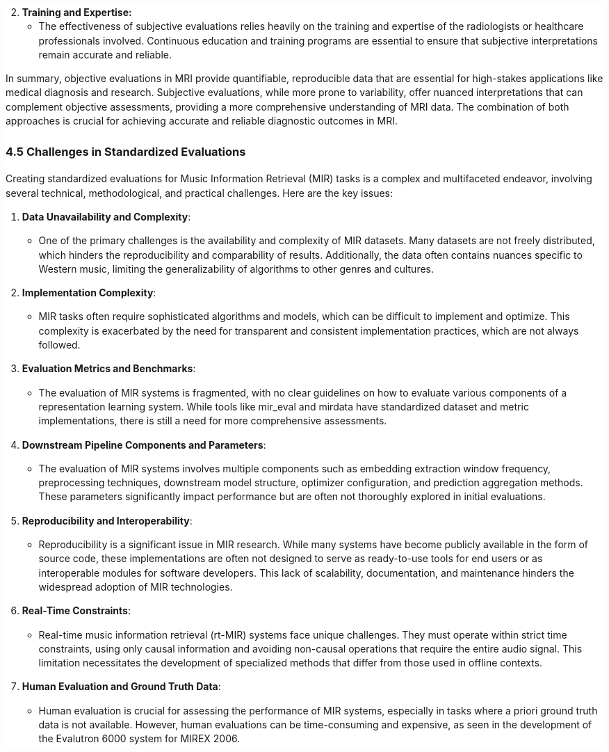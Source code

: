 2. **Training and Expertise:**
   - The effectiveness of subjective evaluations relies heavily on the training and expertise of the radiologists or healthcare professionals involved. Continuous education and training programs are essential to ensure that subjective interpretations remain accurate and reliable.

In summary, objective evaluations in MRI provide quantifiable, reproducible data that are essential for high-stakes applications like medical diagnosis and research. Subjective evaluations, while more prone to variability, offer nuanced interpretations that can complement objective assessments, providing a more comprehensive understanding of MRI data. The combination of both approaches is crucial for achieving accurate and reliable diagnostic outcomes in MRI.

### 4.5 Challenges in Standardized Evaluations

Creating standardized evaluations for Music Information Retrieval (MIR) tasks is a complex and multifaceted endeavor, involving several technical, methodological, and practical challenges. Here are the key issues:

1. **Data Unavailability and Complexity**:
   - One of the primary challenges is the availability and complexity of MIR datasets. Many datasets are not freely distributed, which hinders the reproducibility and comparability of results. Additionally, the data often contains nuances specific to Western music, limiting the generalizability of algorithms to other genres and cultures.

2. **Implementation Complexity**:
   - MIR tasks often require sophisticated algorithms and models, which can be difficult to implement and optimize. This complexity is exacerbated by the need for transparent and consistent implementation practices, which are not always followed.

3. **Evaluation Metrics and Benchmarks**:
   - The evaluation of MIR systems is fragmented, with no clear guidelines on how to evaluate various components of a representation learning system. While tools like mir_eval and mirdata have standardized dataset and metric implementations, there is still a need for more comprehensive assessments.

4. **Downstream Pipeline Components and Parameters**:
   - The evaluation of MIR systems involves multiple components such as embedding extraction window frequency, preprocessing techniques, downstream model structure, optimizer configuration, and prediction aggregation methods. These parameters significantly impact performance but are often not thoroughly explored in initial evaluations.

5. **Reproducibility and Interoperability**:
   - Reproducibility is a significant issue in MIR research. While many systems have become publicly available in the form of source code, these implementations are often not designed to serve as ready-to-use tools for end users or as interoperable modules for software developers. This lack of scalability, documentation, and maintenance hinders the widespread adoption of MIR technologies.

6. **Real-Time Constraints**:
   - Real-time music information retrieval (rt-MIR) systems face unique challenges. They must operate within strict time constraints, using only causal information and avoiding non-causal operations that require the entire audio signal. This limitation necessitates the development of specialized methods that differ from those used in offline contexts.

7. **Human Evaluation and Ground Truth Data**:
   - Human evaluation is crucial for assessing the performance of MIR systems, especially in tasks where a priori ground truth data is not available. However, human evaluations can be time-consuming and expensive, as seen in the development of the Evalutron 6000 system for MIREX 2006.
